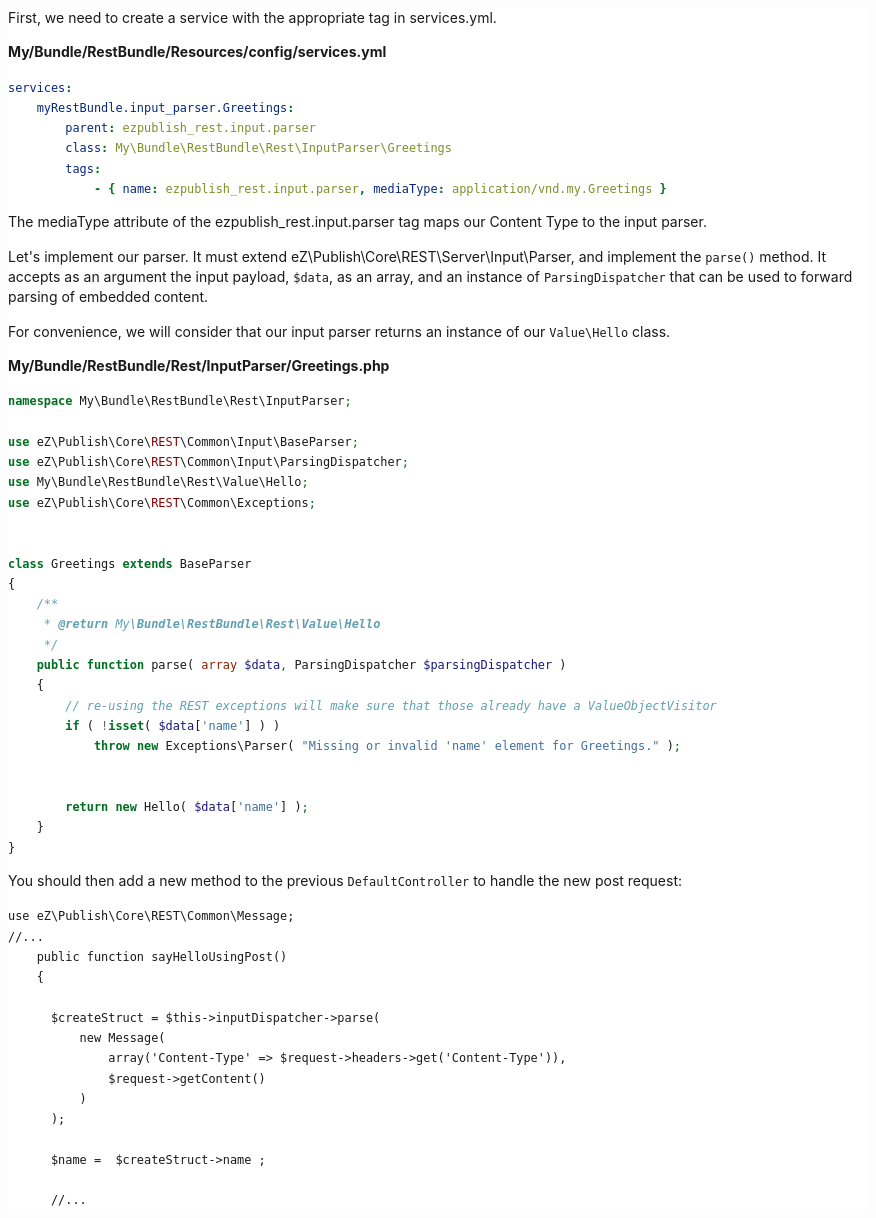 First, we need to create a service with the appropriate tag in services.yml.

**My/Bundle/RestBundle/Resources/config/services.yml**

``` yaml
services:
    myRestBundle.input_parser.Greetings:
        parent: ezpublish_rest.input.parser
        class: My\Bundle\RestBundle\Rest\InputParser\Greetings
        tags:
            - { name: ezpublish_rest.input.parser, mediaType: application/vnd.my.Greetings }
```

The mediaType attribute of the ezpublish\_rest.input.parser tag maps our Content Type to the input parser.

Let's implement our parser. It must extend eZ\\Publish\\Core\\REST\\Server\\Input\\Parser, and implement the `parse()` method. It accepts as an argument the input payload, `$data`, as an array, and an instance of `ParsingDispatcher` that can be used to forward parsing of embedded content.

For convenience, we will consider that our input parser returns an instance of our `Value\Hello` class.

**My/Bundle/RestBundle/Rest/InputParser/Greetings.php**

``` php
namespace My\Bundle\RestBundle\Rest\InputParser;

use eZ\Publish\Core\REST\Common\Input\BaseParser;
use eZ\Publish\Core\REST\Common\Input\ParsingDispatcher;
use My\Bundle\RestBundle\Rest\Value\Hello;
use eZ\Publish\Core\REST\Common\Exceptions;


class Greetings extends BaseParser
{
    /**
     * @return My\Bundle\RestBundle\Rest\Value\Hello
     */
    public function parse( array $data, ParsingDispatcher $parsingDispatcher )
    {
        // re-using the REST exceptions will make sure that those already have a ValueObjectVisitor
        if ( !isset( $data['name'] ) )
            throw new Exceptions\Parser( "Missing or invalid 'name' element for Greetings." );


        return new Hello( $data['name'] );
    }
}
```
You should then add a new method to the previous `DefaultController` to handle the new post request:
```
use eZ\Publish\Core\REST\Common\Message;
//...
    public function sayHelloUsingPost()
    {

      $createStruct = $this->inputDispatcher->parse(
          new Message(
              array('Content-Type' => $request->headers->get('Content-Type')),
              $request->getContent()
          )
      );

      $name =  $createStruct->name ;

      //...
```